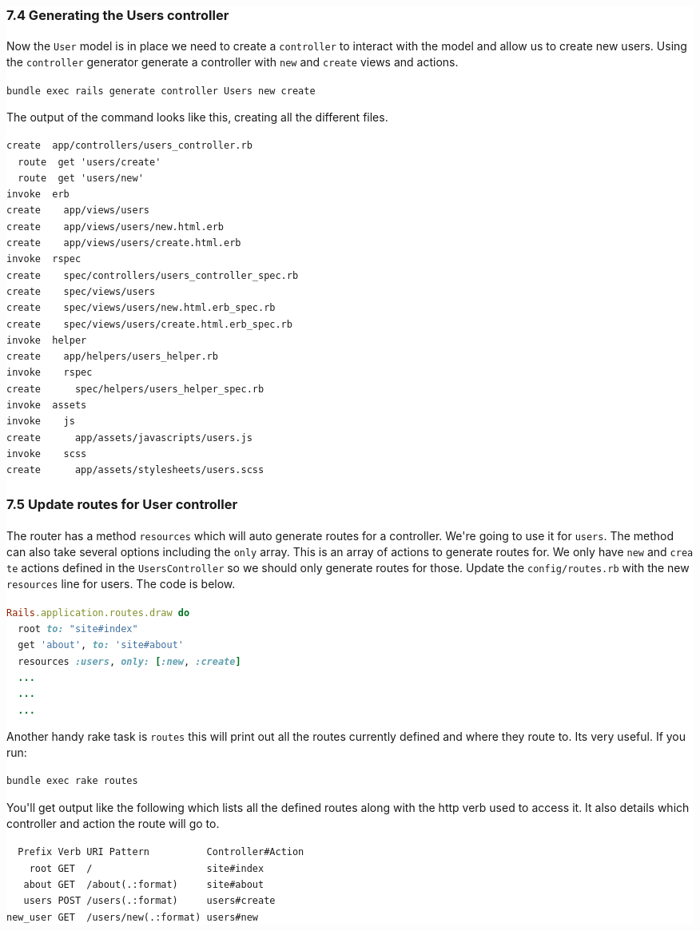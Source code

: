 ### 7.4 Generating the Users controller

Now the `User` model is in place we need to create a `controller` to interact with the model and allow us to create new users. Using the `controller` generator generate a controller with `new` and `create` views and actions.

```
bundle exec rails generate controller Users new create
```
The output of the command looks like this, creating all the different files.
```
create  app/controllers/users_controller.rb
  route  get 'users/create'
  route  get 'users/new'
invoke  erb
create    app/views/users
create    app/views/users/new.html.erb
create    app/views/users/create.html.erb
invoke  rspec
create    spec/controllers/users_controller_spec.rb
create    spec/views/users
create    spec/views/users/new.html.erb_spec.rb
create    spec/views/users/create.html.erb_spec.rb
invoke  helper
create    app/helpers/users_helper.rb
invoke    rspec
create      spec/helpers/users_helper_spec.rb
invoke  assets
invoke    js
create      app/assets/javascripts/users.js
invoke    scss
create      app/assets/stylesheets/users.scss
```

### 7.5 Update routes for User controller
The router has a method `resources` which will auto generate routes for a controller. We're going to use it for `users`. The method can also take several options including the `only` array. This is an array of actions to generate routes for. We only have `new` and `create` actions defined in the `UsersController` so we should only generate routes for those. Update the `config/routes.rb` with the new `resources` line for users. The code is below.

```ruby
Rails.application.routes.draw do
  root to: "site#index"
  get 'about', to: 'site#about'
  resources :users, only: [:new, :create]
  ...
  ...
  ...
```
Another handy rake task is `routes` this will print out all the routes currently defined and where they route to. Its very useful. If you run:
```
bundle exec rake routes
```
You'll get output like the following which lists all the defined routes along with the http verb used to access it. It also details which controller and action the route will go to.
```
  Prefix Verb URI Pattern          Controller#Action
    root GET  /                    site#index
   about GET  /about(.:format)     site#about
   users POST /users(.:format)     users#create
new_user GET  /users/new(.:format) users#new
```
